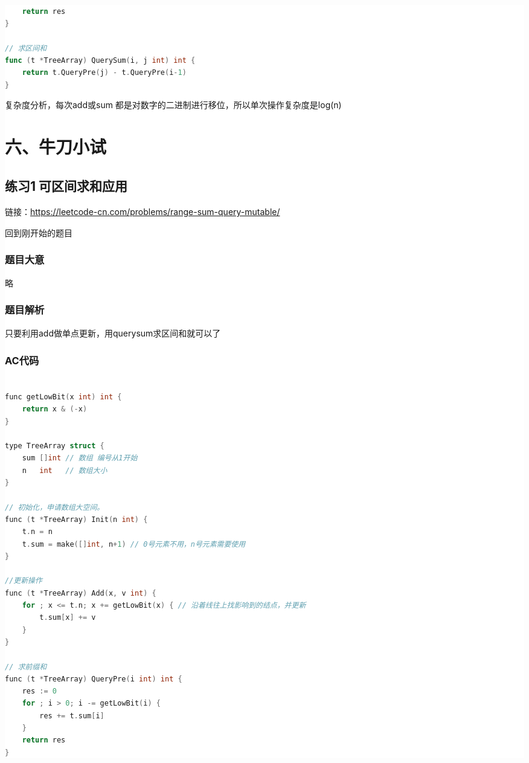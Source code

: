 ~~~go
	return res
}

// 求区间和
func (t *TreeArray) QuerySum(i, j int) int {
	return t.QueryPre(j) - t.QueryPre(i-1)
}

~~~

复杂度分析，每次add或sum 都是对数字的二进制进行移位，所以单次操作复杂度是log(n)



# 六、牛刀小试

## 练习1 可区间求和应用
链接：https://leetcode-cn.com/problems/range-sum-query-mutable/

回到刚开始的题目

### 题目大意

略

### 题目解析
只要利用add做单点更新，用querysum求区间和就可以了

### AC代码

~~~c++

func getLowBit(x int) int {
	return x & (-x)
}

type TreeArray struct {
	sum []int // 数组 编号从1开始
	n   int   // 数组大小
}

// 初始化，申请数组大空间。
func (t *TreeArray) Init(n int) {
	t.n = n
	t.sum = make([]int, n+1) // 0号元素不用，n号元素需要使用
}

//更新操作
func (t *TreeArray) Add(x, v int) {
	for ; x <= t.n; x += getLowBit(x) { // 沿着线往上找影响到的结点，并更新
		t.sum[x] += v
	}
}

// 求前缀和
func (t *TreeArray) QueryPre(i int) int {
	res := 0
	for ; i > 0; i -= getLowBit(i) {
		res += t.sum[i]
	}
	return res
}

~~~